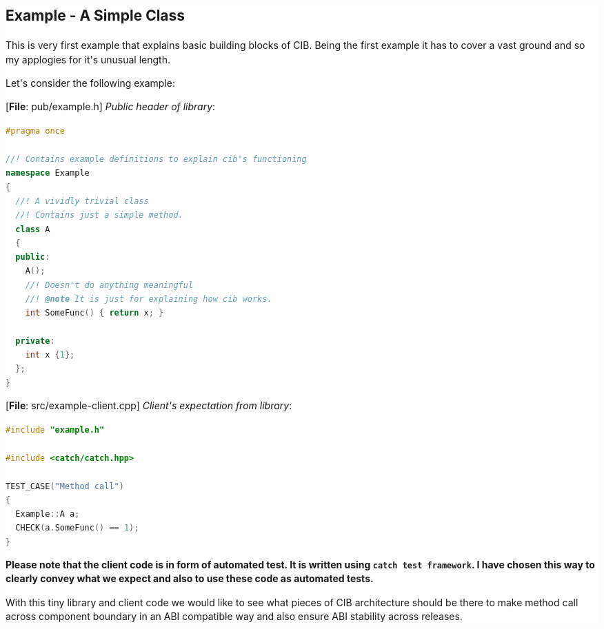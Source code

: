 ## Example - A Simple Class
This is very first example that explains basic building blocks of CIB. Being the first example it has to cover a vast ground and so my applogies for it's unusual length.

Let's consider the following example:

[**File**: pub/example.h] _Public header of library_:

```c++
#pragma once

//! Contains example definitions to explain cib's functioning
namespace Example
{
  //! A vividly trivial class
  //! Contains just a simple method.
  class A
  {
  public:
    A();
    //! Doesn't do anything meaningful
    //! @note It is just for explaining how cib works.
    int SomeFunc() { return x; }
    
  private:
    int x {1};
  };
}


```

[**File**: src/example-client.cpp] _Client's expectation from library_:

```c++
#include "example.h"

#include <catch/catch.hpp>

TEST_CASE("Method call")
{
  Example::A a;
  CHECK(a.SomeFunc() == 1);
}

```

**Please note that the client code is in form of automated test. It is written using `catch test framework`. I have chosen this way to clearly convey what we expect and also to use these code as automated tests.**

With this tiny library and client code we would like to see what pieces of CIB architecture should be there to make method call across component boundary in an ABI compatible way and also ensure ABI stability across releases.


[//]: # (Source of following sequence diagram: https://lucid.app/lucidchart/e7a84f9b-c279-48ae-9f8d-f2607db428eb/edit?page=0_0#?folder_id=home&browser=icon)